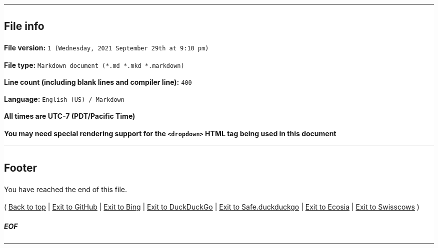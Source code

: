 ***

## File info

**File version:** `1 (Wednesday, 2021 September 29th at 9:10 pm)`

**File type:** `Markdown document (*.md *.mkd *.markdown)`

**Line count (including blank lines and compiler line):** `400`

**Language:** `English (US) / Markdown`

**All times are UTC-7 (PDT/Pacific Time)**

**You may need special rendering support for the `<dropdown>` HTML tag being used in this document**

***

## Footer

You have reached the end of this file.

( [Back to top](#Top) | [Exit to GitHub](https://github.com/) | [Exit to Bing](https://www.bing.com/) | [Exit to DuckDuckGo](https://duckduckgo.com/) | [Exit to Safe.duckduckgo](https://safe.duckduckgo.com/) | [Exit to Ecosia](https://www.ecosia.org/) | [Exit to Swisscows](https://www.swisscows.com/) )

##### EOF

***

